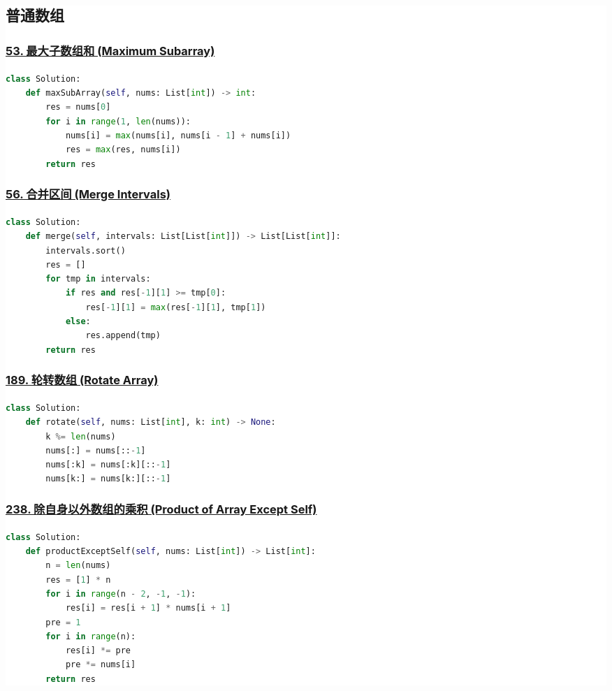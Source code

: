 ## 普通数组

### [53. 最大子数组和 (Maximum Subarray)](https://leetcode.cn/problems/maximum-subarray/description)

```python
class Solution:
    def maxSubArray(self, nums: List[int]) -> int:
        res = nums[0]
        for i in range(1, len(nums)):
            nums[i] = max(nums[i], nums[i - 1] + nums[i])
            res = max(res, nums[i])
        return res
```

### [56. 合并区间 (Merge Intervals)](https://leetcode.cn/problems/merge-intervals/description)

```python
class Solution:
    def merge(self, intervals: List[List[int]]) -> List[List[int]]:
        intervals.sort()
        res = []
        for tmp in intervals:
            if res and res[-1][1] >= tmp[0]:
                res[-1][1] = max(res[-1][1], tmp[1])
            else:
                res.append(tmp)
        return res
```

### [189. 轮转数组 (Rotate Array)](https://leetcode.cn/problems/rotate-array/description)

```python
class Solution:
    def rotate(self, nums: List[int], k: int) -> None:
        k %= len(nums)
        nums[:] = nums[::-1]
        nums[:k] = nums[:k][::-1]
        nums[k:] = nums[k:][::-1]
```

### [238. 除自身以外数组的乘积 (Product of Array Except Self)](https://leetcode.cn/problems/product-of-array-except-self/description)

```python
class Solution:
    def productExceptSelf(self, nums: List[int]) -> List[int]:
        n = len(nums)
        res = [1] * n
        for i in range(n - 2, -1, -1):
            res[i] = res[i + 1] * nums[i + 1]
        pre = 1
        for i in range(n):
            res[i] *= pre
            pre *= nums[i]
        return res
```
